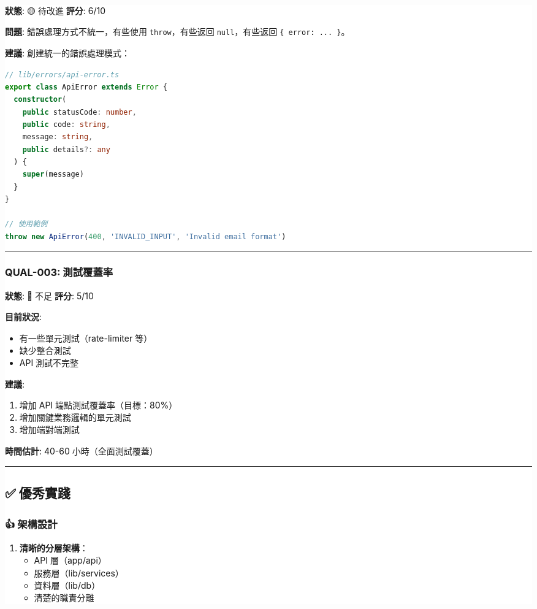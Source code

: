 **狀態**: 🟡 待改進
**評分**: 6/10

**問題**:
錯誤處理方式不統一，有些使用 `throw`，有些返回 `null`，有些返回 `{ error: ... }`。

**建議**:
創建統一的錯誤處理模式：

```typescript
// lib/errors/api-error.ts
export class ApiError extends Error {
  constructor(
    public statusCode: number,
    public code: string,
    message: string,
    public details?: any
  ) {
    super(message)
  }
}

// 使用範例
throw new ApiError(400, 'INVALID_INPUT', 'Invalid email format')
```

---

### QUAL-003: 測試覆蓋率

**狀態**: 🔴 不足
**評分**: 5/10

**目前狀況**:
- 有一些單元測試（rate-limiter 等）
- 缺少整合測試
- API 測試不完整

**建議**:
1. 增加 API 端點測試覆蓋率（目標：80%）
2. 增加關鍵業務邏輯的單元測試
3. 增加端對端測試

**時間估計**: 40-60 小時（全面測試覆蓋）

---

## ✅ 優秀實踐

### 👍 架構設計

1. **清晰的分層架構**：
   - API 層（app/api）
   - 服務層（lib/services）
   - 資料層（lib/db）
   - 清楚的職責分離
